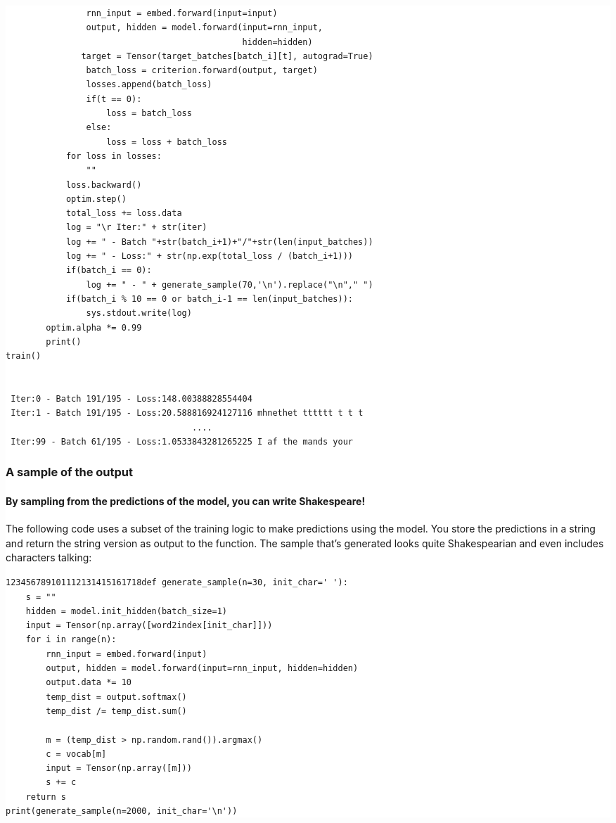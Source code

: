```
                rnn_input = embed.forward(input=input)
                output, hidden = model.forward(input=rnn_input,
                                               hidden=hidden)
               target = Tensor(target_batches[batch_i][t], autograd=True)
                batch_loss = criterion.forward(output, target)
                losses.append(batch_loss)
                if(t == 0):
                    loss = batch_loss
                else:
                    loss = loss + batch_loss
            for loss in losses:
                ""
            loss.backward()
            optim.step()
            total_loss += loss.data
            log = "\r Iter:" + str(iter)
            log += " - Batch "+str(batch_i+1)+"/"+str(len(input_batches))
            log += " - Loss:" + str(np.exp(total_loss / (batch_i+1)))
            if(batch_i == 0):
                log += " - " + generate_sample(70,'\n').replace("\n"," ")
            if(batch_i % 10 == 0 or batch_i-1 == len(input_batches)):
                sys.stdout.write(log)
        optim.alpha *= 0.99
        print()
train()


 Iter:0 - Batch 191/195 - Loss:148.00388828554404
 Iter:1 - Batch 191/195 - Loss:20.588816924127116 mhnethet tttttt t t t
                                     ....
 Iter:99 - Batch 61/195 - Loss:1.0533843281265225 I af the mands your
```

### A sample of the output

#### By sampling from the predictions of the model, you can write Shakespeare!

The following code uses a subset of the training logic to make predictions using the model. You store the predictions in a string and return the string version as output to the function. The sample that’s generated looks quite Shakespearian and even includes characters talking:

```
123456789101112131415161718def generate_sample(n=30, init_char=' '):
    s = ""
    hidden = model.init_hidden(batch_size=1)
    input = Tensor(np.array([word2index[init_char]]))
    for i in range(n):
        rnn_input = embed.forward(input)
        output, hidden = model.forward(input=rnn_input, hidden=hidden)
        output.data *= 10
        temp_dist = output.softmax()
        temp_dist /= temp_dist.sum()

        m = (temp_dist > np.random.rand()).argmax()
        c = vocab[m]
        input = Tensor(np.array([m]))
        s += c
    return s
print(generate_sample(n=2000, init_char='\n'))
```
